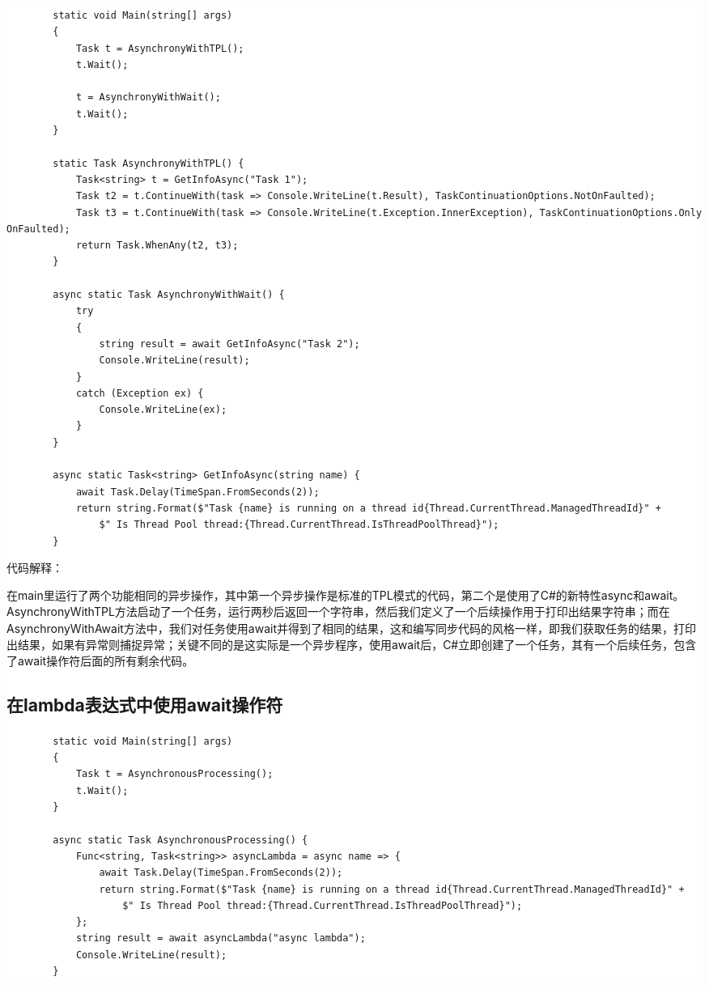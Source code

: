 ```
        static void Main(string[] args)
        {
            Task t = AsynchronyWithTPL();
            t.Wait();

            t = AsynchronyWithWait();
            t.Wait();
        }

        static Task AsynchronyWithTPL() {
            Task<string> t = GetInfoAsync("Task 1");
            Task t2 = t.ContinueWith(task => Console.WriteLine(t.Result), TaskContinuationOptions.NotOnFaulted);
            Task t3 = t.ContinueWith(task => Console.WriteLine(t.Exception.InnerException), TaskContinuationOptions.OnlyOnFaulted);
            return Task.WhenAny(t2, t3);
        }

        async static Task AsynchronyWithWait() {
            try
            {
                string result = await GetInfoAsync("Task 2");
                Console.WriteLine(result);
            }
            catch (Exception ex) {
                Console.WriteLine(ex);
            }
        }

        async static Task<string> GetInfoAsync(string name) {
            await Task.Delay(TimeSpan.FromSeconds(2));
            return string.Format($"Task {name} is running on a thread id{Thread.CurrentThread.ManagedThreadId}" +
                $" Is Thread Pool thread:{Thread.CurrentThread.IsThreadPoolThread}");
        }
```

 代码解释：

在main里运行了两个功能相同的异步操作，其中第一个异步操作是标准的TPL模式的代码，第二个是使用了C#的新特性async和await。AsynchronyWithTPL方法启动了一个任务，运行两秒后返回一个字符串，然后我们定义了一个后续操作用于打印出结果字符串；而在AsynchronyWithAwait方法中，我们对任务使用await并得到了相同的结果，这和编写同步代码的风格一样，即我们获取任务的结果，打印出结果，如果有异常则捕捉异常；关键不同的是这实际是一个异步程序，使用await后，C#立即创建了一个任务，其有一个后续任务，包含了await操作符后面的所有剩余代码。

## 在lambda表达式中使用await操作符

```
        static void Main(string[] args)
        {
            Task t = AsynchronousProcessing();
            t.Wait();
        }

        async static Task AsynchronousProcessing() {
            Func<string, Task<string>> asyncLambda = async name => {
                await Task.Delay(TimeSpan.FromSeconds(2));
                return string.Format($"Task {name} is running on a thread id{Thread.CurrentThread.ManagedThreadId}" +
                    $" Is Thread Pool thread:{Thread.CurrentThread.IsThreadPoolThread}");
            };
            string result = await asyncLambda("async lambda");
            Console.WriteLine(result);
        }
```
